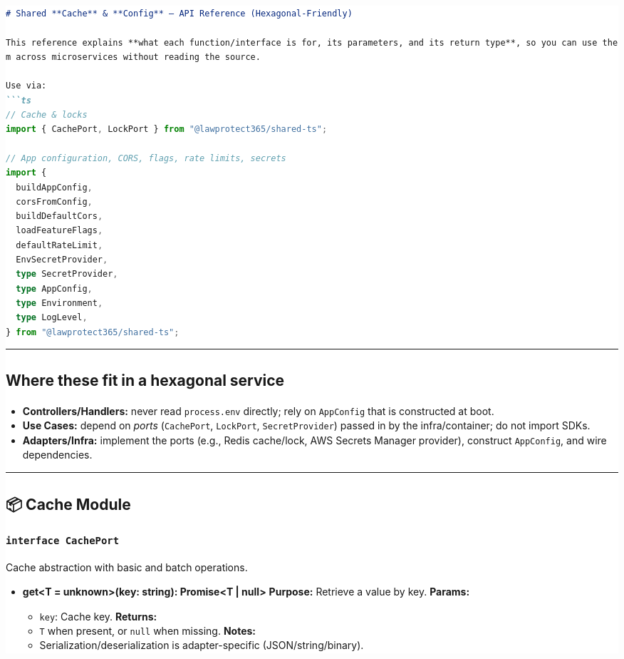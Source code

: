 ````md
# Shared **Cache** & **Config** — API Reference (Hexagonal-Friendly)

This reference explains **what each function/interface is for, its parameters, and its return type**, so you can use them across microservices without reading the source.

Use via:
```ts
// Cache & locks
import { CachePort, LockPort } from "@lawprotect365/shared-ts";

// App configuration, CORS, flags, rate limits, secrets
import {
  buildAppConfig,
  corsFromConfig,
  buildDefaultCors,
  loadFeatureFlags,
  defaultRateLimit,
  EnvSecretProvider,
  type SecretProvider,
  type AppConfig,
  type Environment,
  type LogLevel,
} from "@lawprotect365/shared-ts";
````

---

## Where these fit in a hexagonal service

* **Controllers/Handlers:** never read `process.env` directly; rely on `AppConfig` that is constructed at boot.
* **Use Cases:** depend on *ports* (`CachePort`, `LockPort`, `SecretProvider`) passed in by the infra/container; do not import SDKs.
* **Adapters/Infra:** implement the ports (e.g., Redis cache/lock, AWS Secrets Manager provider), construct `AppConfig`, and wire dependencies.

---

## 📦 Cache Module

### `interface CachePort`

Cache abstraction with basic and batch operations.

* **get\<T = unknown>(key: string): Promise\<T | null>**
  **Purpose:** Retrieve a value by key.
  **Params:**

  * `key`: Cache key.
    **Returns:**
  * `T` when present, or `null` when missing.
    **Notes:**
  * Serialization/deserialization is adapter-specific (JSON/string/binary).
